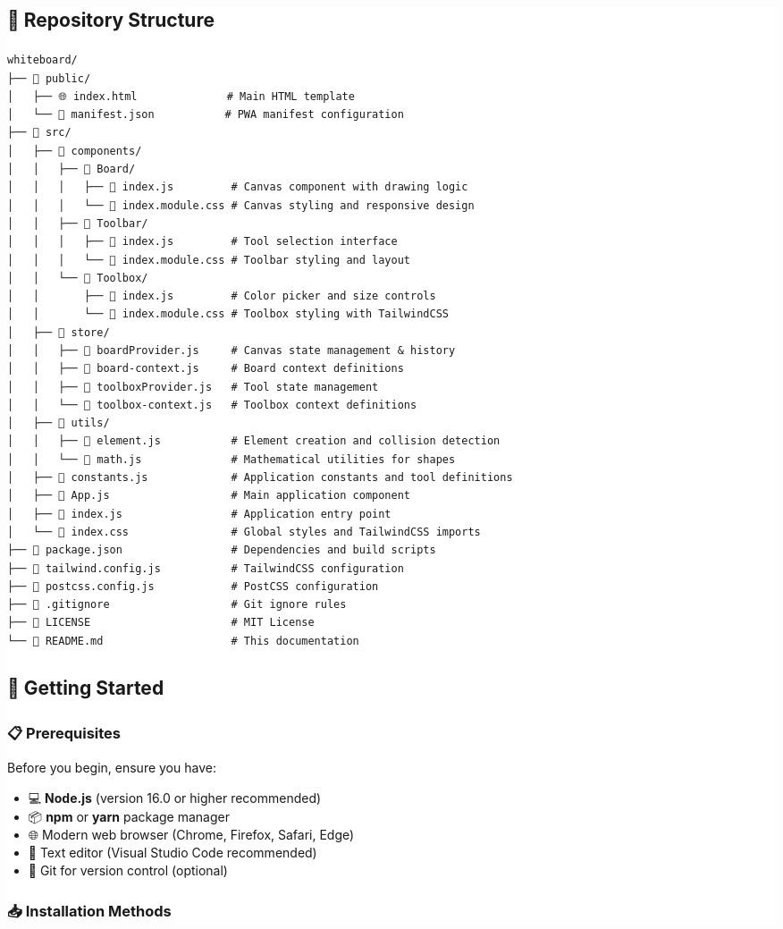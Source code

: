 ## 📁 Repository Structure

```
whiteboard/
├── 📁 public/
│   ├── 🌐 index.html              # Main HTML template
│   └── 📄 manifest.json           # PWA manifest configuration
├── 📁 src/
│   ├── 📁 components/
│   │   ├── 📁 Board/
│   │   │   ├── 📄 index.js         # Canvas component with drawing logic
│   │   │   └── 📄 index.module.css # Canvas styling and responsive design
│   │   ├── 📁 Toolbar/
│   │   │   ├── 📄 index.js         # Tool selection interface
│   │   │   └── 📄 index.module.css # Toolbar styling and layout
│   │   └── 📁 Toolbox/
│   │       ├── 📄 index.js         # Color picker and size controls
│   │       └── 📄 index.module.css # Toolbox styling with TailwindCSS
│   ├── 📁 store/
│   │   ├── 📄 boardProvider.js     # Canvas state management & history
│   │   ├── 📄 board-context.js     # Board context definitions
│   │   ├── 📄 toolboxProvider.js   # Tool state management
│   │   └── 📄 toolbox-context.js   # Toolbox context definitions
│   ├── 📁 utils/
│   │   ├── 📄 element.js           # Element creation and collision detection
│   │   └── 📄 math.js              # Mathematical utilities for shapes
│   ├── 📄 constants.js             # Application constants and tool definitions
│   ├── 📄 App.js                   # Main application component
│   ├── 📄 index.js                 # Application entry point
│   └── 📄 index.css                # Global styles and TailwindCSS imports
├── 📄 package.json                 # Dependencies and build scripts
├── 📄 tailwind.config.js           # TailwindCSS configuration
├── 📄 postcss.config.js            # PostCSS configuration
├── 📄 .gitignore                   # Git ignore rules
├── 📄 LICENSE                      # MIT License
└── 📄 README.md                    # This documentation
```

## 🚀 Getting Started

### 📋 Prerequisites

Before you begin, ensure you have:

- 💻 **Node.js** (version 16.0 or higher recommended)
- 📦 **npm** or **yarn** package manager
- 🌐 Modern web browser (Chrome, Firefox, Safari, Edge)
- 📝 Text editor (Visual Studio Code recommended)
- 🔧 Git for version control (optional)

### 📥 Installation Methods
